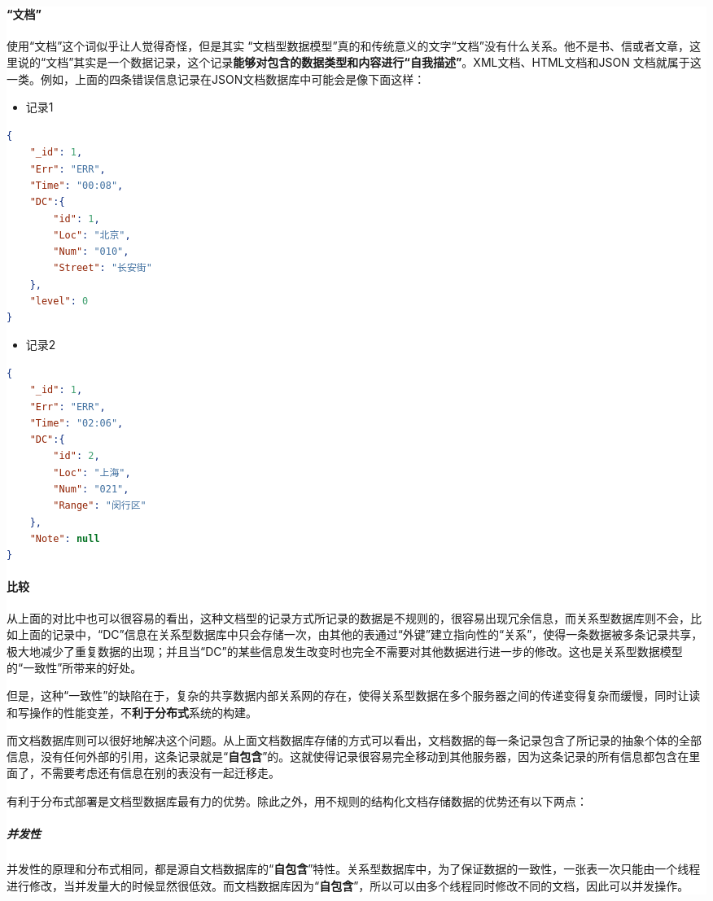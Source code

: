 #### “文档”

使用“文档”这个词似乎让人觉得奇怪，但是其实 “文档型数据模型”真的和传统意义的文字“文档”没有什么关系。他不是书、信或者文章，这里说的“文档”其实是一个数据记录，这个记录**能够对包含的数据类型和内容进行“自我描述”**。XML文档、HTML文档和JSON 文档就属于这一类。例如，上面的四条错误信息记录在JSON文档数据库中可能会是像下面这样：

* 记录1

```json
{
    "_id": 1,
    "Err": "ERR",
    "Time": "00:08",
    "DC":{
        "id": 1,
        "Loc": "北京",
        "Num": "010",
        "Street": "长安街"
    },
    "level": 0
}
```

* 记录2

```json
{
    "_id": 1,
    "Err": "ERR",
    "Time": "02:06",
    "DC":{
        "id": 2,
        "Loc": "上海",
        "Num": "021",
        "Range": "闵行区"
    },
    "Note": null
}
```

#### 比较

从上面的对比中也可以很容易的看出，这种文档型的记录方式所记录的数据是不规则的，很容易出现冗余信息，而关系型数据库则不会，比如上面的记录中，“DC”信息在关系型数据库中只会存储一次，由其他的表通过“外键”建立指向性的“关系”，使得一条数据被多条记录共享，极大地减少了重复数据的出现；并且当“DC”的某些信息发生改变时也完全不需要对其他数据进行进一步的修改。这也是关系型数据模型的“一致性”所带来的好处。

但是，这种“一致性”的缺陷在于，复杂的共享数据内部关系网的存在，使得关系型数据在多个服务器之间的传递变得复杂而缓慢，同时让读和写操作的性能变差，不**利于分布式**系统的构建。

而文档数据库则可以很好地解决这个问题。从上面文档数据库存储的方式可以看出，文档数据的每一条记录包含了所记录的抽象个体的全部信息，没有任何外部的引用，这条记录就是“**自包含**”的。这就使得记录很容易完全移动到其他服务器，因为这条记录的所有信息都包含在里面了，不需要考虑还有信息在别的表没有一起迁移走。

有利于分布式部署是文档型数据库最有力的优势。除此之外，用不规则的结构化文档存储数据的优势还有以下两点：

##### 并发性

并发性的原理和分布式相同，都是源自文档数据库的“**自包含**”特性。关系型数据库中，为了保证数据的一致性，一张表一次只能由一个线程进行修改，当并发量大的时候显然很低效。而文档数据库因为“**自包含**”，所以可以由多个线程同时修改不同的文档，因此可以并发操作。
